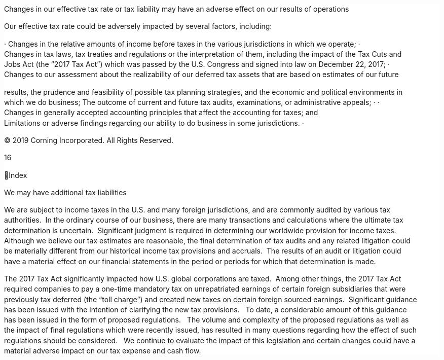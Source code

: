 Changes in our effective tax rate or tax liability may have an adverse effect on our results of operations

Our effective tax rate could be adversely impacted by several factors, including:

· Changes in the relative amounts of income before taxes in the various jurisdictions in which we operate;
· Changes in tax laws, tax treaties and regulations or the interpretation of them, including the impact of the Tax Cuts and
Jobs Act (the “2017 Tax Act”) which was passed by the U.S. Congress and signed into law on December 22, 2017;
· Changes to our assessment about the realizability of our deferred tax assets that are based on estimates of our future

results, the prudence and feasibility of possible tax planning strategies, and the economic and political environments in
which we do business;
The outcome of current and future tax audits, examinations, or administrative appeals;
·
· Changes in generally accepted accounting principles that affect the accounting for taxes; and
Limitations or adverse findings regarding our ability to do business in some jurisdictions.
·

© 2019 Corning Incorporated. All Rights Reserved.

16

Index

We may have additional tax liabilities

We are subject to income taxes in the U.S. and many foreign jurisdictions, and are commonly audited by various tax
authorities.  In the ordinary course of our business, there are many transactions and calculations where the ultimate tax
determination is uncertain.  Significant judgment is required in determining our worldwide provision for income taxes.
Although we believe our tax estimates are reasonable, the final determination of tax audits and any related litigation could
be materially different from our historical income tax provisions and accruals.  The results of an audit or litigation could
have a material effect on our financial statements in the period or periods for which that determination is made.

The 2017 Tax Act significantly impacted how U.S. global corporations are taxed.  Among other things, the 2017 Tax Act
required companies to pay a one-time mandatory tax on unrepatriated earnings of certain foreign subsidiaries that were
previously tax deferred (the “toll charge”) and created new taxes on certain foreign sourced earnings.  Significant guidance
has been issued with the intention of clarifying the new tax provisions.   To date, a considerable amount of this guidance
has been issued in the form of proposed regulations.   The volume and complexity of the proposed regulations as well as
the impact of final regulations which were recently issued, has resulted in many questions regarding how the effect of such
regulations should be considered.   We continue to evaluate the impact of this legislation and certain changes could have a
material adverse impact on our tax expense and cash flow.
